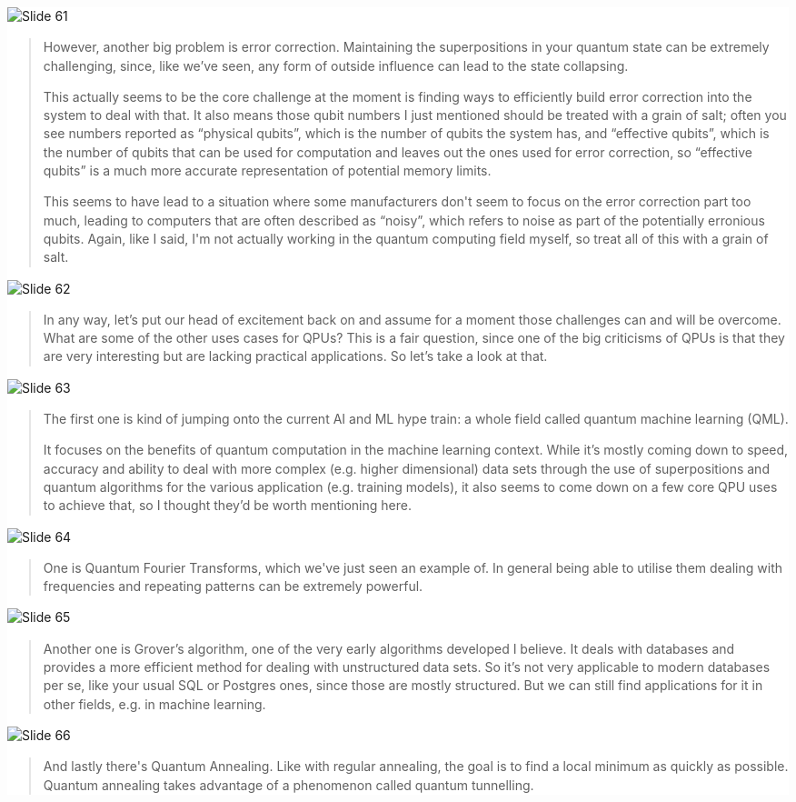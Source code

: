 ![Slide 61](/assets/my-work/talk/quantum-computing-for-classical-developers/slide-061.png)

> However, another big problem is error correction. Maintaining the superpositions in your quantum state can be extremely challenging, since, like we’ve seen, any form of outside influence can lead to the state collapsing.
>
> This actually seems to be the core challenge at the moment is finding ways to efficiently build error correction into the system to deal with that. It also means those qubit numbers I just mentioned should be treated with a grain of salt; often you see numbers reported as “physical qubits”, which is the number of qubits the system has, and “effective qubits”, which is the number of qubits that can be used for computation and leaves out the ones used for error correction, so “effective qubits” is a much more accurate representation of potential memory limits.
>
> This seems to have lead to a situation where some manufacturers don't seem to focus on the error correction part too much, leading to computers that are often described as “noisy”, which refers to noise as part of the potentially erronious qubits. Again, like I said, I'm not actually working in the quantum computing field myself, so treat all of this with a grain of salt.

![Slide 62](/assets/my-work/talk/quantum-computing-for-classical-developers/slide-062.png)

> In any way, let’s put our head of excitement back on and assume for a moment those challenges can and will be overcome. What are some of the other uses cases for QPUs? This is a fair question, since one of the big criticisms of QPUs is that they are very interesting but are lacking practical applications. So let’s take a look at that.

![Slide 63](/assets/my-work/talk/quantum-computing-for-classical-developers/slide-063.png)

> The first one is kind of jumping onto the current AI and ML hype train: a whole field called quantum machine learning (QML).
>
> It focuses on the benefits of quantum computation in the machine learning context. While it’s mostly coming down to speed, accuracy and ability to deal with more complex (e.g. higher dimensional) data sets through the use of superpositions and quantum algorithms for the various application (e.g. training models), it also seems to come down on a few core QPU uses to achieve that, so I thought they’d be worth mentioning here.

![Slide 64](/assets/my-work/talk/quantum-computing-for-classical-developers/slide-064.png)

> One is Quantum Fourier Transforms, which we've just seen an example of. In general being able to utilise them dealing with frequencies and repeating patterns can be extremely powerful.

![Slide 65](/assets/my-work/talk/quantum-computing-for-classical-developers/slide-065.png)

> Another one is Grover’s algorithm, one of the very early algorithms developed I believe. It deals with databases and provides a more efficient method for dealing with unstructured data sets. So it’s not very applicable to modern databases per se, like your usual SQL or Postgres ones, since those are mostly structured. But we can still find applications for it in other fields, e.g. in machine learning.

![Slide 66](/assets/my-work/talk/quantum-computing-for-classical-developers/slide-066.png)

> And lastly there's Quantum Annealing. Like with regular annealing, the goal is to find a local minimum as quickly as possible. Quantum annealing takes advantage of a phenomenon called quantum tunnelling.
